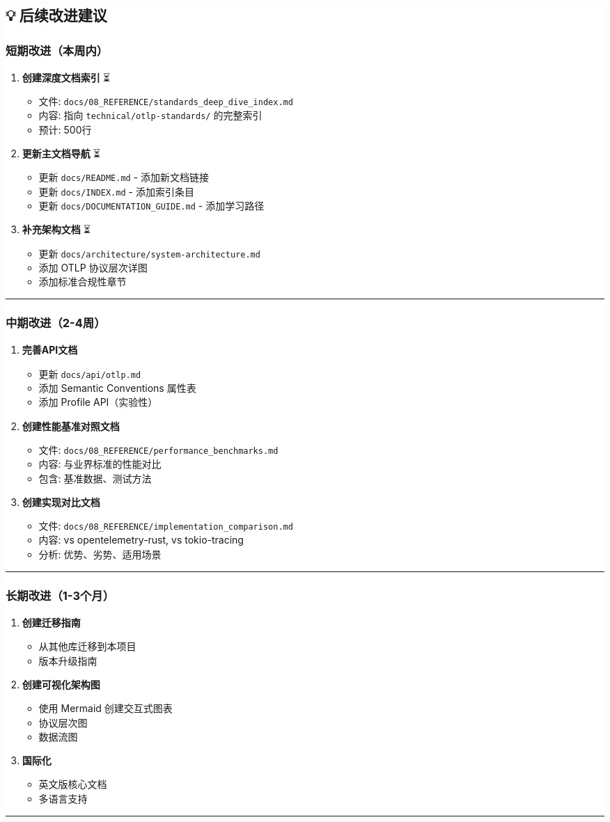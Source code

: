 
## 💡 后续改进建议

### 短期改进（本周内）

1. **创建深度文档索引** ⏳
   - 文件: `docs/08_REFERENCE/standards_deep_dive_index.md`
   - 内容: 指向 `technical/otlp-standards/` 的完整索引
   - 预计: 500行

2. **更新主文档导航** ⏳
   - 更新 `docs/README.md` - 添加新文档链接
   - 更新 `docs/INDEX.md` - 添加索引条目
   - 更新 `docs/DOCUMENTATION_GUIDE.md` - 添加学习路径

3. **补充架构文档** ⏳
   - 更新 `docs/architecture/system-architecture.md`
   - 添加 OTLP 协议层次详图
   - 添加标准合规性章节

---

### 中期改进（2-4周）

1. **完善API文档**
   - 更新 `docs/api/otlp.md`
   - 添加 Semantic Conventions 属性表
   - 添加 Profile API（实验性）

2. **创建性能基准对照文档**
   - 文件: `docs/08_REFERENCE/performance_benchmarks.md`
   - 内容: 与业界标准的性能对比
   - 包含: 基准数据、测试方法

3. **创建实现对比文档**
   - 文件: `docs/08_REFERENCE/implementation_comparison.md`
   - 内容: vs opentelemetry-rust, vs tokio-tracing
   - 分析: 优势、劣势、适用场景

---

### 长期改进（1-3个月）

1. **创建迁移指南**
   - 从其他库迁移到本项目
   - 版本升级指南

2. **创建可视化架构图**
   - 使用 Mermaid 创建交互式图表
   - 协议层次图
   - 数据流图

3. **国际化**
   - 英文版核心文档
   - 多语言支持

---